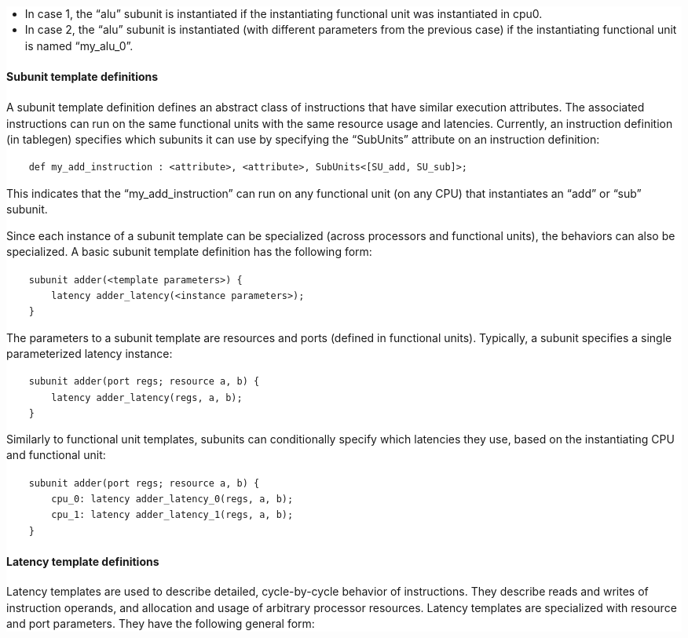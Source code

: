 

*   In case 1, the “alu” subunit is instantiated if the instantiating functional unit was instantiated in cpu0.
*   In case 2, the “alu” subunit is instantiated (with different parameters from the previous case) if the instantiating functional unit is named “my\_alu\_0”.


#### Subunit template definitions

A subunit template definition defines an abstract class of instructions that have similar execution attributes.  The associated instructions can run on the same functional units with the same resource usage and latencies.  Currently, an instruction definition (in tablegen) specifies which subunits it can use by specifying the “SubUnits” attribute on an instruction definition:


```
	def my_add_instruction : <attribute>, <attribute>, SubUnits<[SU_add, SU_sub]>;
```


This indicates that the “my\_add\_instruction” can run on any functional unit (on any CPU) that instantiates an “add” or “sub” subunit. 

Since each instance of a subunit template can be specialized (across processors and functional units), the behaviors can also be specialized.  A basic subunit template definition has the following form:


```
	subunit adder(<template parameters>) {
		latency adder_latency(<instance parameters>);
	}
```


The parameters to a subunit template are resources and ports (defined in functional units).  Typically, a subunit specifies a single parameterized latency instance:


```
	subunit adder(port regs; resource a, b) {
		latency adder_latency(regs, a, b);
	}
```


Similarly to functional unit templates, subunits can conditionally specify which latencies they use, based on the instantiating CPU and functional unit:


```
	subunit adder(port regs; resource a, b) {
		cpu_0: latency adder_latency_0(regs, a, b);
		cpu_1: latency adder_latency_1(regs, a, b);
	}
```



#### Latency template definitions

Latency templates are used to describe detailed, cycle-by-cycle behavior of instructions.  They describe reads and writes of instruction operands, and allocation and usage of arbitrary processor resources. Latency templates are specialized with resource and port parameters. They have the following general form:
